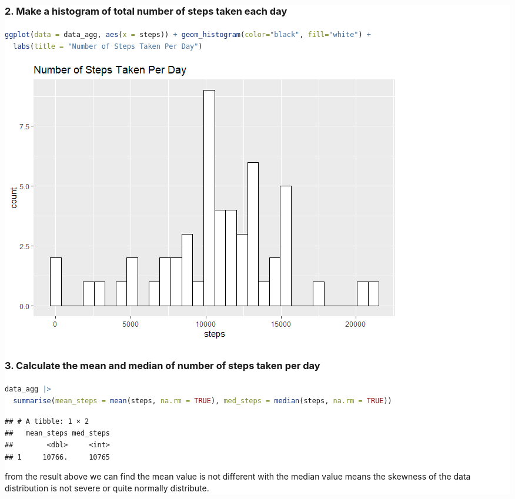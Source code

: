 ### 2. Make a histogram of total number of steps taken each day

```r
ggplot(data = data_agg, aes(x = steps)) + geom_histogram(color="black", fill="white") +
  labs(title = "Number of Steps Taken Per Day")
```

![](PA1_template_files/figure-html/unnamed-chunk-5-1.png)



### 3. Calculate the mean and median of number of steps taken per day

```r
data_agg |>
  summarise(mean_steps = mean(steps, na.rm = TRUE), med_steps = median(steps, na.rm = TRUE))
```

```
## # A tibble: 1 × 2
##   mean_steps med_steps
##        <dbl>     <int>
## 1     10766.     10765
```
from the result above we can find the mean value is not different with the median value means the skewness of the data distribution is not severe or quite normally distribute.

